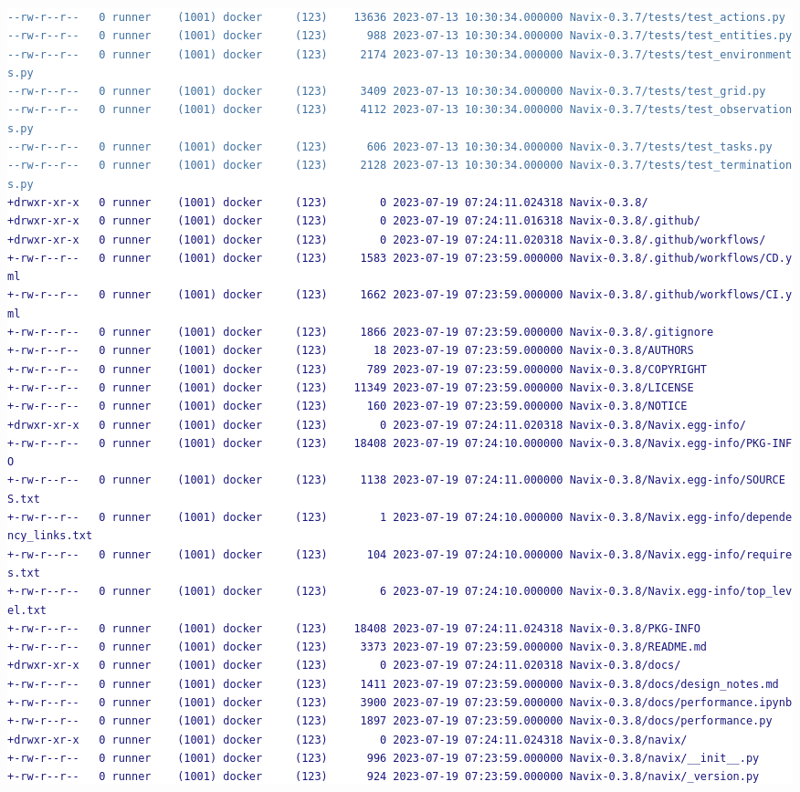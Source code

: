 ```diff
--rw-r--r--   0 runner    (1001) docker     (123)    13636 2023-07-13 10:30:34.000000 Navix-0.3.7/tests/test_actions.py
--rw-r--r--   0 runner    (1001) docker     (123)      988 2023-07-13 10:30:34.000000 Navix-0.3.7/tests/test_entities.py
--rw-r--r--   0 runner    (1001) docker     (123)     2174 2023-07-13 10:30:34.000000 Navix-0.3.7/tests/test_environments.py
--rw-r--r--   0 runner    (1001) docker     (123)     3409 2023-07-13 10:30:34.000000 Navix-0.3.7/tests/test_grid.py
--rw-r--r--   0 runner    (1001) docker     (123)     4112 2023-07-13 10:30:34.000000 Navix-0.3.7/tests/test_observations.py
--rw-r--r--   0 runner    (1001) docker     (123)      606 2023-07-13 10:30:34.000000 Navix-0.3.7/tests/test_tasks.py
--rw-r--r--   0 runner    (1001) docker     (123)     2128 2023-07-13 10:30:34.000000 Navix-0.3.7/tests/test_terminations.py
+drwxr-xr-x   0 runner    (1001) docker     (123)        0 2023-07-19 07:24:11.024318 Navix-0.3.8/
+drwxr-xr-x   0 runner    (1001) docker     (123)        0 2023-07-19 07:24:11.016318 Navix-0.3.8/.github/
+drwxr-xr-x   0 runner    (1001) docker     (123)        0 2023-07-19 07:24:11.020318 Navix-0.3.8/.github/workflows/
+-rw-r--r--   0 runner    (1001) docker     (123)     1583 2023-07-19 07:23:59.000000 Navix-0.3.8/.github/workflows/CD.yml
+-rw-r--r--   0 runner    (1001) docker     (123)     1662 2023-07-19 07:23:59.000000 Navix-0.3.8/.github/workflows/CI.yml
+-rw-r--r--   0 runner    (1001) docker     (123)     1866 2023-07-19 07:23:59.000000 Navix-0.3.8/.gitignore
+-rw-r--r--   0 runner    (1001) docker     (123)       18 2023-07-19 07:23:59.000000 Navix-0.3.8/AUTHORS
+-rw-r--r--   0 runner    (1001) docker     (123)      789 2023-07-19 07:23:59.000000 Navix-0.3.8/COPYRIGHT
+-rw-r--r--   0 runner    (1001) docker     (123)    11349 2023-07-19 07:23:59.000000 Navix-0.3.8/LICENSE
+-rw-r--r--   0 runner    (1001) docker     (123)      160 2023-07-19 07:23:59.000000 Navix-0.3.8/NOTICE
+drwxr-xr-x   0 runner    (1001) docker     (123)        0 2023-07-19 07:24:11.020318 Navix-0.3.8/Navix.egg-info/
+-rw-r--r--   0 runner    (1001) docker     (123)    18408 2023-07-19 07:24:10.000000 Navix-0.3.8/Navix.egg-info/PKG-INFO
+-rw-r--r--   0 runner    (1001) docker     (123)     1138 2023-07-19 07:24:11.000000 Navix-0.3.8/Navix.egg-info/SOURCES.txt
+-rw-r--r--   0 runner    (1001) docker     (123)        1 2023-07-19 07:24:10.000000 Navix-0.3.8/Navix.egg-info/dependency_links.txt
+-rw-r--r--   0 runner    (1001) docker     (123)      104 2023-07-19 07:24:10.000000 Navix-0.3.8/Navix.egg-info/requires.txt
+-rw-r--r--   0 runner    (1001) docker     (123)        6 2023-07-19 07:24:10.000000 Navix-0.3.8/Navix.egg-info/top_level.txt
+-rw-r--r--   0 runner    (1001) docker     (123)    18408 2023-07-19 07:24:11.024318 Navix-0.3.8/PKG-INFO
+-rw-r--r--   0 runner    (1001) docker     (123)     3373 2023-07-19 07:23:59.000000 Navix-0.3.8/README.md
+drwxr-xr-x   0 runner    (1001) docker     (123)        0 2023-07-19 07:24:11.020318 Navix-0.3.8/docs/
+-rw-r--r--   0 runner    (1001) docker     (123)     1411 2023-07-19 07:23:59.000000 Navix-0.3.8/docs/design_notes.md
+-rw-r--r--   0 runner    (1001) docker     (123)     3900 2023-07-19 07:23:59.000000 Navix-0.3.8/docs/performance.ipynb
+-rw-r--r--   0 runner    (1001) docker     (123)     1897 2023-07-19 07:23:59.000000 Navix-0.3.8/docs/performance.py
+drwxr-xr-x   0 runner    (1001) docker     (123)        0 2023-07-19 07:24:11.024318 Navix-0.3.8/navix/
+-rw-r--r--   0 runner    (1001) docker     (123)      996 2023-07-19 07:23:59.000000 Navix-0.3.8/navix/__init__.py
+-rw-r--r--   0 runner    (1001) docker     (123)      924 2023-07-19 07:23:59.000000 Navix-0.3.8/navix/_version.py
```